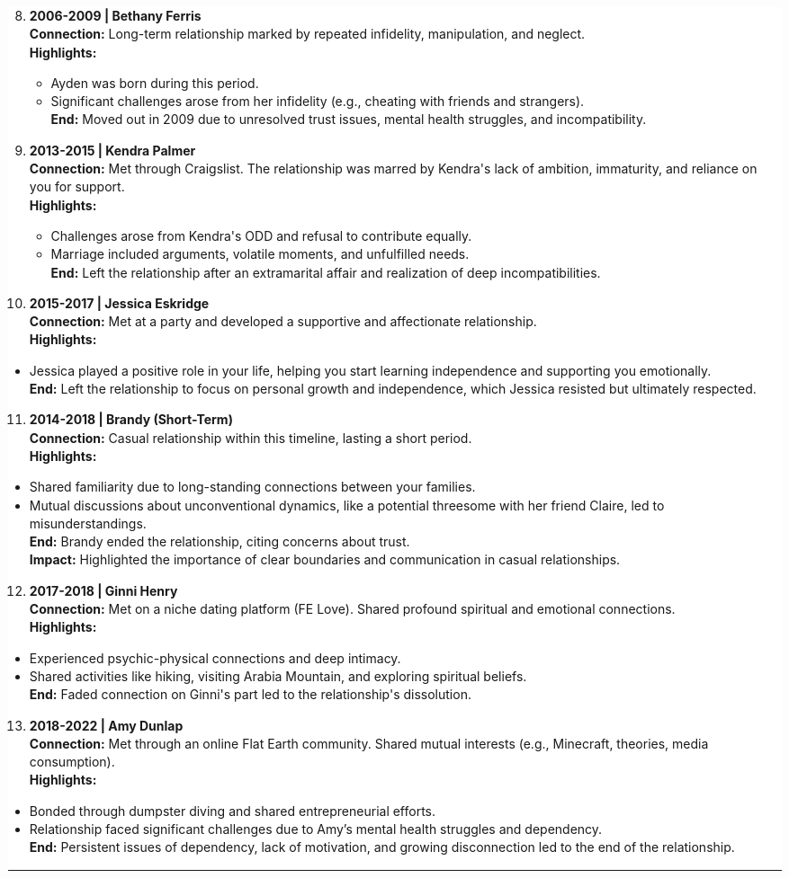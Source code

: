 8. **2006-2009 | Bethany Ferris**  
   **Connection:** Long-term relationship marked by repeated infidelity, manipulation, and neglect.  
   **Highlights:**  
   - Ayden was born during this period.  
   - Significant challenges arose from her infidelity (e.g., cheating with friends and strangers).  
   **End:** Moved out in 2009 due to unresolved trust issues, mental health struggles, and incompatibility.

9. **2013-2015 | Kendra Palmer**  
   **Connection:** Met through Craigslist. The relationship was marred by Kendra's lack of ambition, immaturity, and reliance on you for support.  
   **Highlights:**  
   - Challenges arose from Kendra's ODD and refusal to contribute equally.  
   - Marriage included arguments, volatile moments, and unfulfilled needs.  
   **End:** Left the relationship after an extramarital affair and realization of deep incompatibilities.

10. **2015-2017 | Jessica Eskridge**  
   **Connection:** Met at a party and developed a supportive and affectionate relationship.  
   **Highlights:**  
   - Jessica played a positive role in your life, helping you start learning independence and supporting you emotionally.  
   **End:** Left the relationship to focus on personal growth and independence, which Jessica resisted but ultimately respected.  

11. **2014-2018 | Brandy (Short-Term)**  
   **Connection:** Casual relationship within this timeline, lasting a short period.  
   **Highlights:**  
   - Shared familiarity due to long-standing connections between your families.  
   - Mutual discussions about unconventional dynamics, like a potential threesome with her friend Claire, led to misunderstandings.  
   **End:** Brandy ended the relationship, citing concerns about trust.  
   **Impact:** Highlighted the importance of clear boundaries and communication in casual relationships.

12. **2017-2018 | Ginni Henry**  
   **Connection:** Met on a niche dating platform (FE Love). Shared profound spiritual and emotional connections.  
   **Highlights:**  
   - Experienced psychic-physical connections and deep intimacy.  
   - Shared activities like hiking, visiting Arabia Mountain, and exploring spiritual beliefs.  
   **End:** Faded connection on Ginni's part led to the relationship's dissolution.

13. **2018-2022 | Amy Dunlap**  
   **Connection:** Met through an online Flat Earth community. Shared mutual interests (e.g., Minecraft, theories, media consumption).  
   **Highlights:**  
   - Bonded through dumpster diving and shared entrepreneurial efforts.  
   - Relationship faced significant challenges due to Amy’s mental health struggles and dependency.  
   **End:** Persistent issues of dependency, lack of motivation, and growing disconnection led to the end of the relationship.

---
